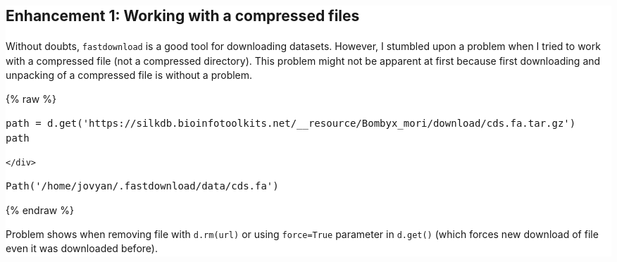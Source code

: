 </div>
</div>
</div>
<div class="cell border-box-sizing text_cell rendered"><div class="inner_cell">
<div class="text_cell_render border-box-sizing rendered_html">
<h2 id="Enhancement-1:-Working-with-a-compressed-files">Enhancement 1: Working with a compressed files<a class="anchor-link" href="#Enhancement-1:-Working-with-a-compressed-files"> </a></h2><p>Without doubts, <code>fastdownload</code> is a good tool for downloading datasets. However, I stumbled upon a problem when I tried to work with a compressed file (not a compressed directory). This problem might not be apparent at first because first downloading and unpacking of a compressed file is without a problem.</p>

</div>
</div>
</div>
    {% raw %}
    
<div class="cell border-box-sizing code_cell rendered">
<div class="input">

<div class="inner_cell">
    <div class="input_area">
<div class=" highlight hl-ipython3"><pre><span></span><span class="n">path</span> <span class="o">=</span> <span class="n">d</span><span class="o">.</span><span class="n">get</span><span class="p">(</span><span class="s1">&#39;https://silkdb.bioinfotoolkits.net/__resource/Bombyx_mori/download/cds.fa.tar.gz&#39;</span><span class="p">)</span>
<span class="n">path</span>
</pre></div>

    </div>
</div>
</div>

<div class="output_wrapper">
<div class="output">

<div class="output_area">



<div class="output_text output_subarea output_execute_result">
<pre>Path(&#39;/home/jovyan/.fastdownload/data/cds.fa&#39;)</pre>
</div>

</div>

</div>
</div>

</div>
    {% endraw %}

<div class="cell border-box-sizing text_cell rendered"><div class="inner_cell">
<div class="text_cell_render border-box-sizing rendered_html">
<p>Problem shows when removing file with <code>d.rm(url)</code> or using <code>force=True</code> parameter in <code>d.get()</code> (which forces new download of file even it was downloaded before).</p>
